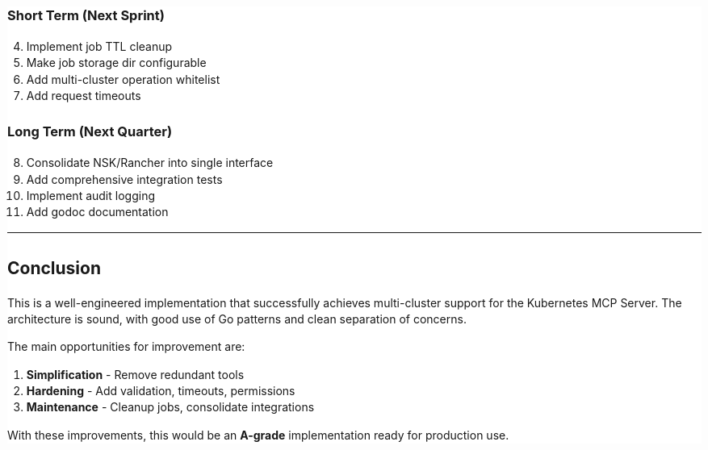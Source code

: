 ### Short Term (Next Sprint)
4. Implement job TTL cleanup
5. Make job storage dir configurable
6. Add multi-cluster operation whitelist
7. Add request timeouts

### Long Term (Next Quarter)
8. Consolidate NSK/Rancher into single interface
9. Add comprehensive integration tests
10. Implement audit logging
11. Add godoc documentation

---

## Conclusion

This is a well-engineered implementation that successfully achieves multi-cluster support for the Kubernetes MCP Server. The architecture is sound, with good use of Go patterns and clean separation of concerns.

The main opportunities for improvement are:
1. **Simplification** - Remove redundant tools
2. **Hardening** - Add validation, timeouts, permissions
3. **Maintenance** - Cleanup jobs, consolidate integrations

With these improvements, this would be an **A-grade** implementation ready for production use.
